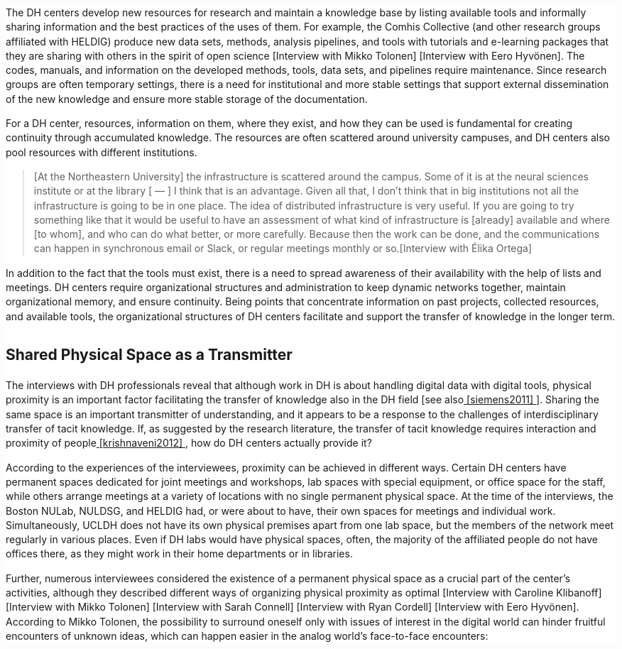 
The DH centers develop new resources for research and maintain a knowledge base by listing available tools and informally sharing information and the best practices of the uses of them. For example, the Comhis Collective (and other research groups affiliated with HELDIG) produce new data sets, methods, analysis pipelines, and tools with tutorials and e-learning packages that they are sharing with others in the spirit of open science [Interview with Mikko Tolonen] [Interview with Eero Hyvönen]. The codes, manuals, and information on the developed methods, tools, data sets, and pipelines require maintenance. Since research groups are often temporary settings, there is a need for institutional and more stable settings that support external dissemination of the new knowledge and ensure more stable storage of the documentation.

For a DH center, resources, information on them, where they exist, and how they can be used is fundamental for creating continuity through accumulated knowledge. The resources are often scattered around university campuses, and DH centers also pool resources with different institutions.
> [At the Northeastern University] the infrastructure is scattered around the campus. Some of it is at the neural sciences institute or at the library [ — ] I think that is an advantage. Given all that, I don’t think that in big institutions not all the infrastructure is going to be in one place. The idea of distributed infrastructure is very useful. If you are going to try something like that it would be useful to have an assessment of what kind of infrastructure is [already] available and where [to whom], and who can do what better, or more carefully. Because then the work can be done, and the communications can happen in synchronous email or Slack, or regular meetings monthly or so.[Interview with Élika Ortega]


In addition to the fact that the tools must exist, there is a need to spread awareness of their availability with the help of lists and meetings. DH centers require organizational structures and administration to keep dynamic networks together, maintain organizational memory, and ensure continuity. Being points that concentrate information on past projects, collected resources, and available tools, the organizational structures of DH centers facilitate and support the transfer of knowledge in the longer term.




## Shared Physical Space as a Transmitter

The interviews with DH professionals reveal that although work in DH is about handling digital data with digital tools, physical proximity is an important factor facilitating the transfer of knowledge also in the DH field [see also<a class="footnote-ref" href="#siemens2011"> [siemens2011] </a>]. Sharing the same space is an important transmitter of understanding, and it appears to be a response to the challenges of interdisciplinary transfer of tacit knowledge. If, as suggested by the research literature, the transfer of tacit knowledge requires interaction and proximity of people<a class="footnote-ref" href="#krishnaveni2012"> [krishnaveni2012] </a>, how do DH centers actually provide it?

According to the experiences of the interviewees, proximity can be achieved in different ways. Certain DH centers have permanent spaces dedicated for joint meetings and workshops, lab spaces with special equipment, or office space for the staff, while others arrange meetings at a variety of locations with no single permanent physical space. At the time of the interviews, the Boston NULab, NULDSG, and HELDIG had, or were about to have, their own spaces for meetings and individual work. Simultaneously, UCLDH does not have its own physical premises apart from one lab space, but the members of the network meet regularly in various places. Even if DH labs would have physical spaces, often, the majority of the affiliated people do not have offices there, as they might work in their home departments or in libraries.

Further, numerous interviewees considered the existence of a permanent physical space as a crucial part of the center’s activities, although they described different ways of organizing physical proximity as optimal [Interview with Caroline Klibanoff] [Interview with Mikko Tolonen] [Interview with Sarah Connell] [Interview with Ryan Cordell] [Interview with Eero Hyvönen]. According to Mikko Tolonen, the possibility to surround oneself only with issues of interest in the digital world can hinder fruitful encounters of unknown ideas, which can happen easier in the analog world’s face-to-face encounters:

[^1]: In this article, I use the concept of digital humanities for the sake of clarity, although the practices of culture analytics, computational social sciences, and others come close to those of DH.
[^2]: The transcriptions of the interviews and the interview questions of _FSD3362 Facilitating Digital Humanities Research 2017_ are stored at the Finnish Social Sciences Data Archive[https://services.fsd.uta.fi/catalogue/FSD3362?lang=en&study_language=en](https://services.fsd.uta.fi/catalogue/FSD3362?lang=en&study_language=en)and available for research and teaching purposes. The interviews were collected in connection to “From Roadmap to Roadshow: A collective demonstration and information project to strengthen Finnish digital history” project. The principal investigator of the KONE Foundation funded project was Professor Mats Fridlund (Aalto University, Finland) and the author worked in close collaboration with Dr. Petri Paju (University of Turku, Finland).## Bibliography
